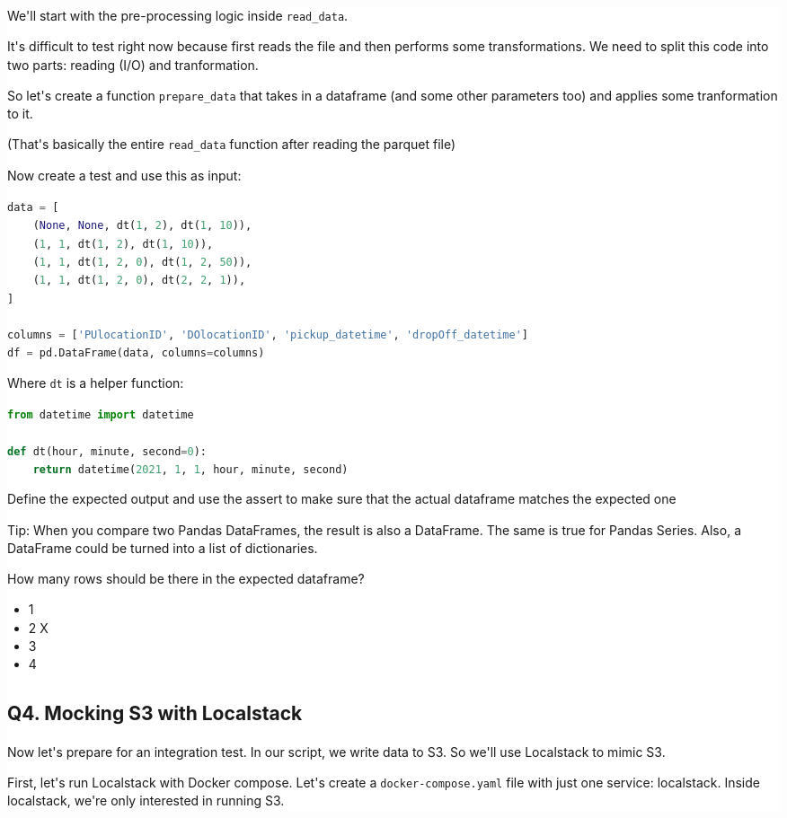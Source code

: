 We'll start with the pre-processing logic inside `read_data`.

It's difficult to test right now because first reads
the file and then performs some transformations. We need to split this 
code into two parts: reading (I/O) and tranformation. 

So let's create a function `prepare_data` that takes in a dataframe 
(and some other parameters too) and applies some tranformation to it.

(That's basically the entire `read_data` function after reading 
the parquet file)

Now create a test and use this as input:

```python
data = [
    (None, None, dt(1, 2), dt(1, 10)),
    (1, 1, dt(1, 2), dt(1, 10)),
    (1, 1, dt(1, 2, 0), dt(1, 2, 50)),
    (1, 1, dt(1, 2, 0), dt(2, 2, 1)),        
]

columns = ['PUlocationID', 'DOlocationID', 'pickup_datetime', 'dropOff_datetime']
df = pd.DataFrame(data, columns=columns)
```

Where `dt` is a helper function:

```python
from datetime import datetime

def dt(hour, minute, second=0):
    return datetime(2021, 1, 1, hour, minute, second)
```

Define the expected output and use the assert to make sure 
that the actual dataframe matches the expected one

Tip: When you compare two Pandas DataFrames, the result is also a DataFrame.
The same is true for Pandas Series. Also, a DataFrame could be turned into a
list of dictionaries.  

How many rows should be there in the expected dataframe?

- 1
- 2 X
- 3
- 4


## Q4. Mocking S3 with Localstack 

Now let's prepare for an integration test. In our script, we 
write data to S3. So we'll use Localstack to mimic S3.

First, let's run Localstack with Docker compose. Let's create a 
`docker-compose.yaml` file with just one service: localstack. Inside
localstack, we're only interested in running S3. 
